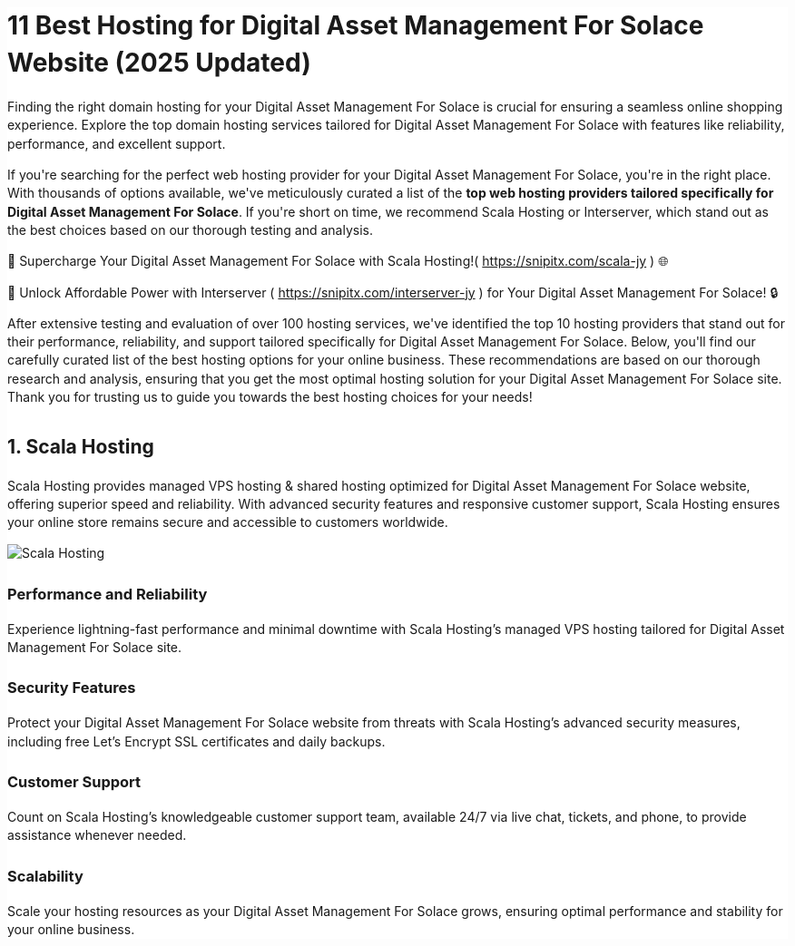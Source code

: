 # 11 Best Hosting for Digital Asset Management For Solace Website (2025 Updated)

Finding the right domain hosting for your Digital Asset Management For Solace is crucial for ensuring a seamless online shopping experience. Explore the top domain hosting services tailored for Digital Asset Management For Solace with features like reliability, performance, and excellent support.

If you're searching for the perfect web hosting provider for your Digital Asset Management For Solace, you're in the right place. With thousands of options available, we've meticulously curated a list of the **top web hosting providers tailored specifically for Digital Asset Management For Solace**. If you're short on time, we recommend Scala Hosting or Interserver, which stand out as the best choices based on our thorough testing and analysis.

🚀 Supercharge Your Digital Asset Management For Solace with Scala Hosting!( https://snipitx.com/scala-jy ) 🌐 

💸 Unlock Affordable Power with Interserver ( https://snipitx.com/interserver-jy ) for Your Digital Asset Management For Solace! 🔒

After extensive testing and evaluation of over 100 hosting services, we've identified the top 10 hosting providers that stand out for their performance, reliability, and support tailored specifically for Digital Asset Management For Solace. Below, you'll find our carefully curated list of the best hosting options for your online business. These recommendations are based on our thorough research and analysis, ensuring that you get the most optimal hosting solution for your Digital Asset Management For Solace site. Thank you for trusting us to guide you towards the best hosting choices for your needs!

## 1. Scala Hosting

Scala Hosting provides managed VPS hosting & shared hosting optimized for Digital Asset Management For Solace website, offering superior speed and reliability. With advanced security features and responsive customer support, Scala Hosting ensures your online store remains secure and accessible to customers worldwide.

![Scala Hosting](https://i.imgur.com/uJ5JIK3.png "Scala Web Hosting")

### Performance and Reliability
Experience lightning-fast performance and minimal downtime with Scala Hosting’s managed VPS hosting tailored for Digital Asset Management For Solace site.

### Security Features
Protect your Digital Asset Management For Solace website from threats with Scala Hosting’s advanced security measures, including free Let’s Encrypt SSL certificates and daily backups.

### Customer Support
Count on Scala Hosting’s knowledgeable customer support team, available 24/7 via live chat, tickets, and phone, to provide assistance whenever needed.

### Scalability
Scale your hosting resources as your Digital Asset Management For Solace grows, ensuring optimal performance and stability for your online business.
